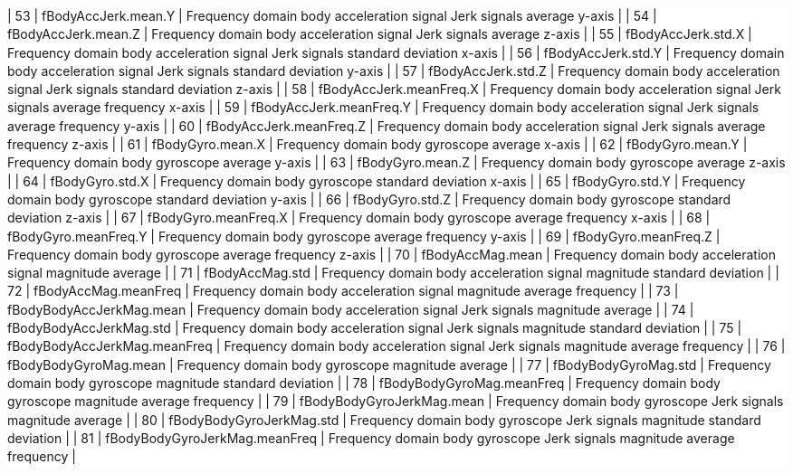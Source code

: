 | 53 | fBodyAccJerk.mean.Y | Frequency domain body acceleration signal Jerk signals average y-axis |
| 54 | fBodyAccJerk.mean.Z | Frequency domain body acceleration signal Jerk signals average z-axis |
| 55 | fBodyAccJerk.std.X | Frequency domain body acceleration signal Jerk signals standard deviation x-axis |
| 56 | fBodyAccJerk.std.Y | Frequency domain body acceleration signal Jerk signals standard deviation y-axis |
| 57 | fBodyAccJerk.std.Z | Frequency domain body acceleration signal Jerk signals standard deviation z-axis |
| 58 | fBodyAccJerk.meanFreq.X | Frequency domain body acceleration signal Jerk signals average frequency x-axis |
| 59 | fBodyAccJerk.meanFreq.Y | Frequency domain body acceleration signal Jerk signals average frequency y-axis |
| 60 | fBodyAccJerk.meanFreq.Z | Frequency domain body acceleration signal Jerk signals average frequency z-axis |
| 61 | fBodyGyro.mean.X | Frequency domain body gyroscope average x-axis |
| 62 | fBodyGyro.mean.Y | Frequency domain body gyroscope average y-axis |
| 63 | fBodyGyro.mean.Z | Frequency domain body gyroscope average z-axis |
| 64 | fBodyGyro.std.X | Frequency domain body gyroscope standard deviation x-axis |
| 65 | fBodyGyro.std.Y | Frequency domain body gyroscope standard deviation y-axis |
| 66 | fBodyGyro.std.Z | Frequency domain body gyroscope standard deviation z-axis |
| 67 | fBodyGyro.meanFreq.X | Frequency domain body gyroscope average frequency x-axis |
| 68 | fBodyGyro.meanFreq.Y | Frequency domain body gyroscope average frequency y-axis |
| 69 | fBodyGyro.meanFreq.Z | Frequency domain body gyroscope average frequency z-axis |
| 70 | fBodyAccMag.mean | Frequency domain body acceleration signal magnitude average |
| 71 | fBodyAccMag.std | Frequency domain body acceleration signal magnitude standard deviation |
| 72 | fBodyAccMag.meanFreq | Frequency domain body acceleration signal magnitude average frequency |
| 73 | fBodyBodyAccJerkMag.mean | Frequency domain body acceleration signal Jerk signals magnitude average |
| 74 | fBodyBodyAccJerkMag.std | Frequency domain body acceleration signal Jerk signals magnitude standard deviation |
| 75 | fBodyBodyAccJerkMag.meanFreq | Frequency domain body acceleration signal Jerk signals magnitude average frequency |
| 76 | fBodyBodyGyroMag.mean | Frequency domain body gyroscope magnitude average |
| 77 | fBodyBodyGyroMag.std | Frequency domain body gyroscope magnitude standard deviation |
| 78 | fBodyBodyGyroMag.meanFreq | Frequency domain body gyroscope magnitude average frequency |
| 79 | fBodyBodyGyroJerkMag.mean | Frequency domain body gyroscope Jerk signals magnitude average |
| 80 | fBodyBodyGyroJerkMag.std | Frequency domain body gyroscope Jerk signals magnitude standard deviation |
| 81 | fBodyBodyGyroJerkMag.meanFreq | Frequency domain body gyroscope Jerk signals magnitude average frequency |
